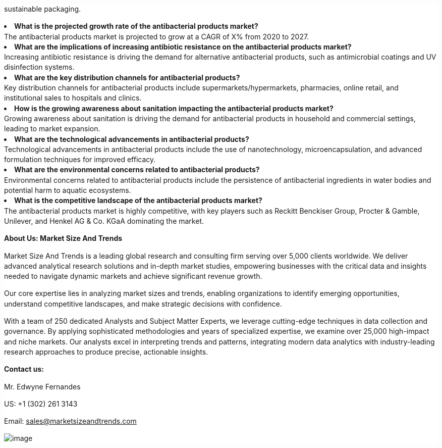 sustainable packaging.</li>    <li><strong>What is the projected growth rate of the antibacterial products market?</strong><br>      The antibacterial products market is projected to grow at a CAGR of X% from 2020 to 2027.</li>    <li><strong>What are the implications of increasing antibiotic resistance on the antibacterial products market?</strong><br>      Increasing antibiotic resistance is driving the demand for alternative antibacterial products, such as antimicrobial coatings and UV disinfection systems.</li>    <li><strong>What are the key distribution channels for antibacterial products?</strong><br>      Key distribution channels for antibacterial products include supermarkets/hypermarkets, pharmacies, online retail, and institutional sales to hospitals and clinics.</li>    <li><strong>How is the growing awareness about sanitation impacting the antibacterial products market?</strong><br>      Growing awareness about sanitation is driving the demand for antibacterial products in household and commercial settings, leading to market expansion.</li>    <li><strong>What are the technological advancements in antibacterial products?</strong><br>      Technological advancements in antibacterial products include the use of nanotechnology, microencapsulation, and advanced formulation techniques for improved efficacy.</li>    <li><strong>What are the environmental concerns related to antibacterial products?</strong><br>      Environmental concerns related to antibacterial products include the persistence of antibacterial ingredients in water bodies and potential harm to aquatic ecosystems.</li>    <li><strong>What is the competitive landscape of the antibacterial products market?</strong><br>      The antibacterial products market is highly competitive, with key players such as Reckitt Benckiser Group, Procter & Gamble, Unilever, and Henkel AG & Co. KGaA dominating the market.</li></ol></body></html></p><p><strong>About Us:&nbsp;Market Size And Trends</strong></p><p>Market Size And Trends&nbsp;is a leading global research and consulting firm serving over 5,000 clients worldwide. We deliver advanced analytical research solutions and in-depth market studies, empowering businesses with the critical data and insights needed to navigate dynamic markets and achieve significant revenue growth.</p><p>Our core expertise lies in analyzing market sizes and trends, enabling organizations to identify emerging opportunities, understand competitive landscapes, and make strategic decisions with confidence.</p><p>With a team of 250 dedicated Analysts and Subject Matter Experts, we leverage cutting-edge techniques in data collection and governance. By applying sophisticated methodologies and years of specialized expertise, we examine over 25,000 high-impact and niche markets. Our analysts excel in interpreting trends and patterns, integrating modern data analytics with industry-leading research approaches to produce precise, actionable insights.</p><p><strong>Contact us:</strong></p><p>Mr. Edwyne Fernandes</p><p>US: +1 (302) 261 3143</p><p>Email: <a href="mailto:sales@marketsizeandtrends.com">sales@marketsizeandtrends.com</a>&nbsp;</p>
![image](https://github.com/user-attachments/assets/9b9328ac-dcb8-4b98-abfd-f4d8a8dc2c27)
